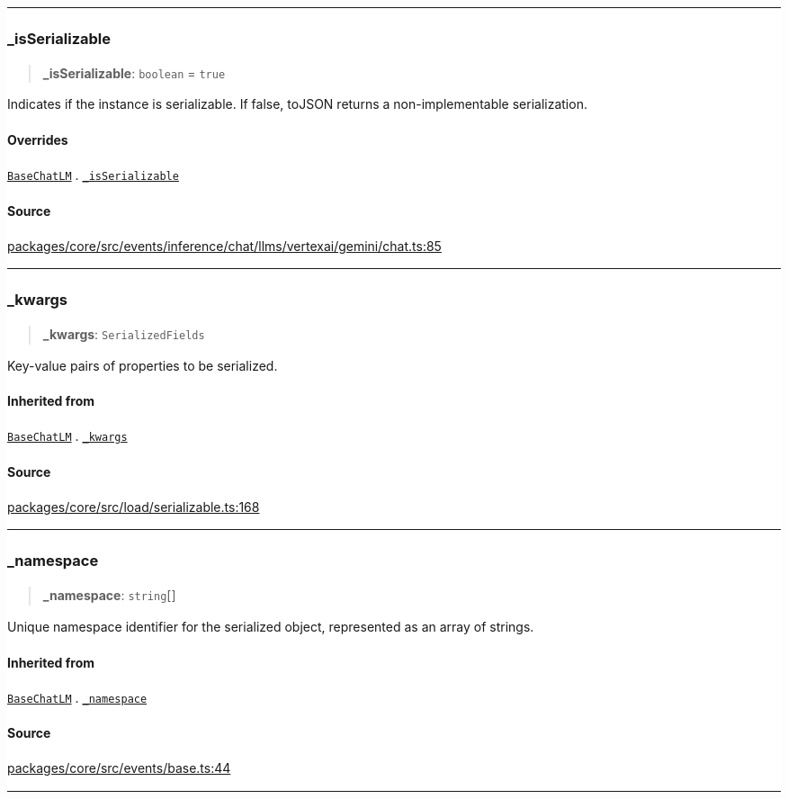 ***

### \_isSerializable

> **\_isSerializable**: `boolean` = `true`

Indicates if the instance is serializable. If false, toJSON returns a non-implementable serialization.

#### Overrides

[`BaseChatLM`](../../../../../base/classes/BaseChatLM.md) . [`_isSerializable`](../../../../../base/classes/BaseChatLM.md#_isserializable)

#### Source

[packages/core/src/events/inference/chat/llms/vertexai/gemini/chat.ts:85](https://github.com/VictorS67/encre/blob/c09849eb59af073bf23be826a912f2ba4f635f93/packages/core/src/events/inference/chat/llms/vertexai/gemini/chat.ts#L85)

***

### \_kwargs

> **\_kwargs**: `SerializedFields`

Key-value pairs of properties to be serialized.

#### Inherited from

[`BaseChatLM`](../../../../../base/classes/BaseChatLM.md) . [`_kwargs`](../../../../../base/classes/BaseChatLM.md#_kwargs)

#### Source

[packages/core/src/load/serializable.ts:168](https://github.com/VictorS67/encre/blob/c09849eb59af073bf23be826a912f2ba4f635f93/packages/core/src/load/serializable.ts#L168)

***

### \_namespace

> **\_namespace**: `string`[]

Unique namespace identifier for the serialized object, represented as an array of strings.

#### Inherited from

[`BaseChatLM`](../../../../../base/classes/BaseChatLM.md) . [`_namespace`](../../../../../base/classes/BaseChatLM.md#_namespace)

#### Source

[packages/core/src/events/base.ts:44](https://github.com/VictorS67/encre/blob/c09849eb59af073bf23be826a912f2ba4f635f93/packages/core/src/events/base.ts#L44)

***
